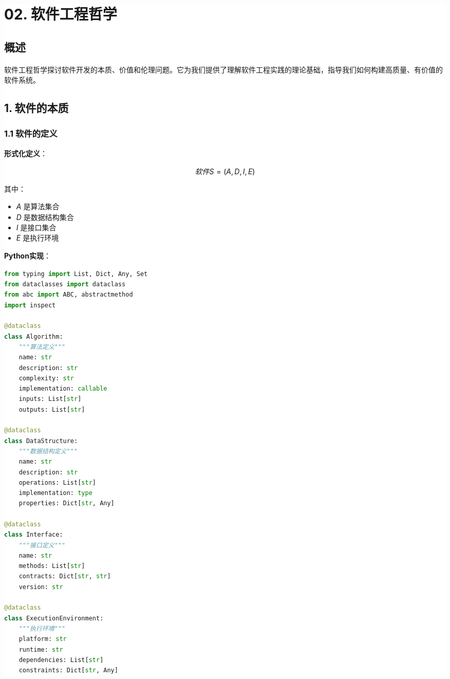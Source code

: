 # 02. 软件工程哲学

## 概述

软件工程哲学探讨软件开发的本质、价值和伦理问题。它为我们提供了理解软件工程实践的理论基础，指导我们如何构建高质量、有价值的软件系统。

## 1. 软件的本质

### 1.1 软件的定义

**形式化定义**：

```math
软件 S = (A, D, I, E)
```

其中：
- $A$ 是算法集合
- $D$ 是数据结构集合
- $I$ 是接口集合
- $E$ 是执行环境

**Python实现**：

```python
from typing import List, Dict, Any, Set
from dataclasses import dataclass
from abc import ABC, abstractmethod
import inspect

@dataclass
class Algorithm:
    """算法定义"""
    name: str
    description: str
    complexity: str
    implementation: callable
    inputs: List[str]
    outputs: List[str]

@dataclass
class DataStructure:
    """数据结构定义"""
    name: str
    description: str
    operations: List[str]
    implementation: type
    properties: Dict[str, Any]

@dataclass
class Interface:
    """接口定义"""
    name: str
    methods: List[str]
    contracts: Dict[str, str]
    version: str

@dataclass
class ExecutionEnvironment:
    """执行环境"""
    platform: str
    runtime: str
    dependencies: List[str]
    constraints: Dict[str, Any]
```